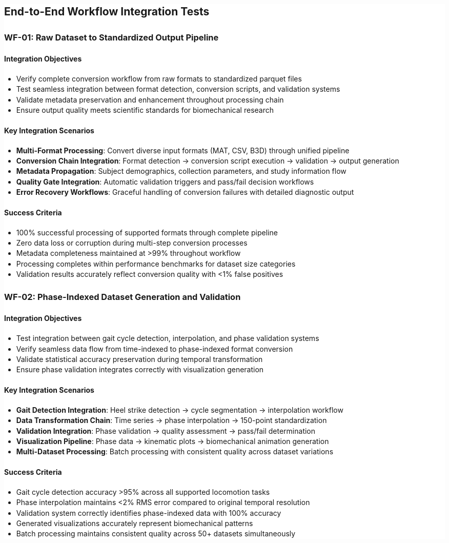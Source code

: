 ## End-to-End Workflow Integration Tests

### WF-01: Raw Dataset to Standardized Output Pipeline

#### Integration Objectives
- Verify complete conversion workflow from raw formats to standardized parquet files
- Test seamless integration between format detection, conversion scripts, and validation systems
- Validate metadata preservation and enhancement throughout processing chain
- Ensure output quality meets scientific standards for biomechanical research

#### Key Integration Scenarios
- **Multi-Format Processing**: Convert diverse input formats (MAT, CSV, B3D) through unified pipeline
- **Conversion Chain Integration**: Format detection → conversion script execution → validation → output generation
- **Metadata Propagation**: Subject demographics, collection parameters, and study information flow
- **Quality Gate Integration**: Automatic validation triggers and pass/fail decision workflows
- **Error Recovery Workflows**: Graceful handling of conversion failures with detailed diagnostic output

#### Success Criteria
- 100% successful processing of supported formats through complete pipeline
- Zero data loss or corruption during multi-step conversion processes
- Metadata completeness maintained at >99% throughout workflow
- Processing completes within performance benchmarks for dataset size categories
- Validation results accurately reflect conversion quality with <1% false positives

### WF-02: Phase-Indexed Dataset Generation and Validation

#### Integration Objectives
- Test integration between gait cycle detection, interpolation, and phase validation systems
- Verify seamless data flow from time-indexed to phase-indexed format conversion
- Validate statistical accuracy preservation during temporal transformation
- Ensure phase validation integrates correctly with visualization generation

#### Key Integration Scenarios
- **Gait Detection Integration**: Heel strike detection → cycle segmentation → interpolation workflow
- **Data Transformation Chain**: Time series → phase interpolation → 150-point standardization
- **Validation Integration**: Phase validation → quality assessment → pass/fail determination
- **Visualization Pipeline**: Phase data → kinematic plots → biomechanical animation generation
- **Multi-Dataset Processing**: Batch processing with consistent quality across dataset variations

#### Success Criteria
- Gait cycle detection accuracy >95% across all supported locomotion tasks
- Phase interpolation maintains <2% RMS error compared to original temporal resolution
- Validation system correctly identifies phase-indexed data with 100% accuracy
- Generated visualizations accurately represent biomechanical patterns
- Batch processing maintains consistent quality across 50+ datasets simultaneously
